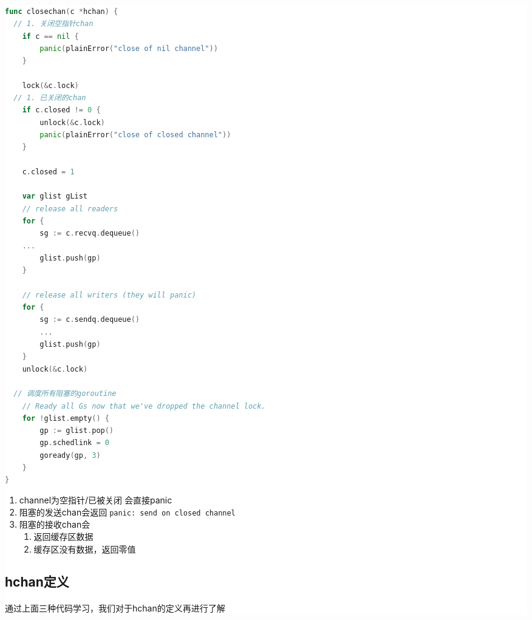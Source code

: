 ```go
func closechan(c *hchan) {
  // 1. 关闭空指针chan
	if c == nil {
		panic(plainError("close of nil channel"))
	}

	lock(&c.lock)
  // 1. 已关闭的chan
	if c.closed != 0 {
		unlock(&c.lock)
		panic(plainError("close of closed channel"))
	}

	c.closed = 1

	var glist gList
	// release all readers
	for {
		sg := c.recvq.dequeue()
    ...
		glist.push(gp)
	}

	// release all writers (they will panic)
	for {
		sg := c.sendq.dequeue()
		...
		glist.push(gp)
	}
	unlock(&c.lock)
	
  // 调度所有阻塞的goroutine
	// Ready all Gs now that we've dropped the channel lock.
	for !glist.empty() {
		gp := glist.pop()
		gp.schedlink = 0
		goready(gp, 3)
	}
}
```

1. channel为空指针/已被关闭 会直接panic
2. 阻塞的发送chan会返回 `panic: send on closed channel`
3. 阻塞的接收chan会
   1. 返回缓存区数据
   2. 缓存区没有数据，返回零值

## hchan定义

通过上面三种代码学习，我们对于hchan的定义再进行了解

